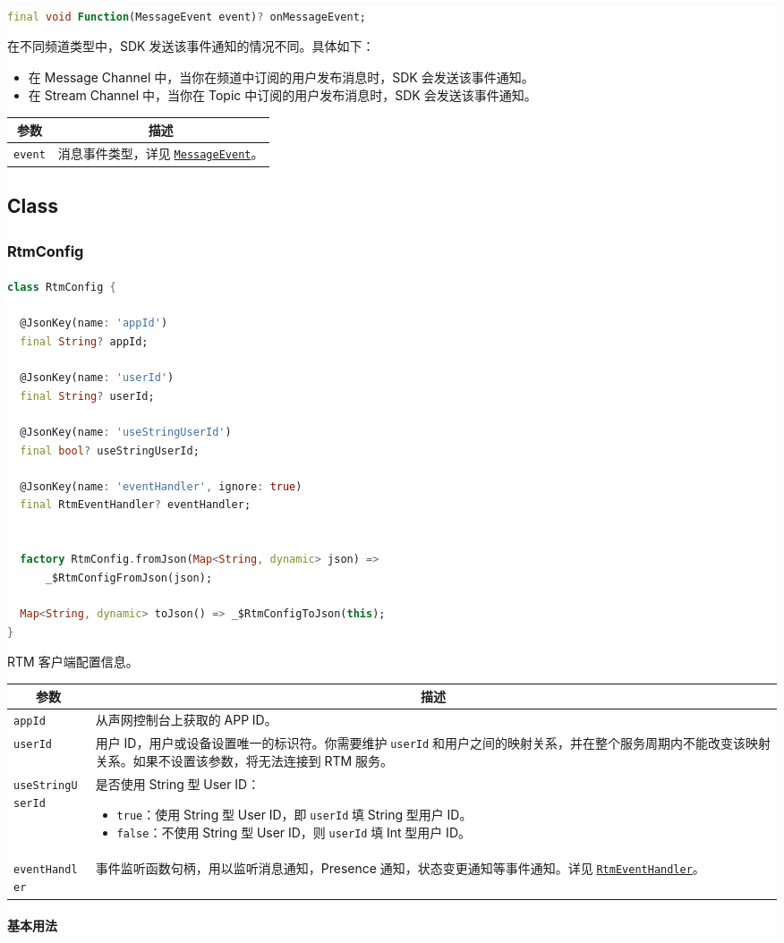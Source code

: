 ```dart
final void Function(MessageEvent event)? onMessageEvent;
```

在不同频道类型中，SDK 发送该事件通知的情况不同。具体如下：
- 在 Message Channel 中，当你在频道中订阅的用户发布消息时，SDK 会发送该事件通知。
- 在 Stream Channel 中，当你在 Topic 中订阅的用户发布消息时，SDK 会发送该事件通知。

| 参数   | 描述      |
| ------------ |--------- |
| `event`  | 消息事件类型，详见 [`MessageEvent`](#messageevent)。  |


## Class

### RtmConfig

```dart
class RtmConfig {

  @JsonKey(name: 'appId')
  final String? appId;

  @JsonKey(name: 'userId')
  final String? userId;

  @JsonKey(name: 'useStringUserId')
  final bool? useStringUserId;

  @JsonKey(name: 'eventHandler', ignore: true)
  final RtmEventHandler? eventHandler;


  factory RtmConfig.fromJson(Map<String, dynamic> json) =>
      _$RtmConfigFromJson(json);

  Map<String, dynamic> toJson() => _$RtmConfigToJson(this);
}
```

RTM 客户端配置信息。

| 参数   | 描述           |
| ------------ | ----------------------------------- |
| `appId`        | 从声网控制台上获取的 APP ID。                                                        |
| `userId`       | 用户 ID，用户或设备设置唯一的标识符。你需要维护 `userId` 和用户之间的映射关系，并在整个服务周期内不能改变该映射关系。如果不设置该参数，将无法连接到 RTM 服务。                               |
| `useStringUserId`   | 是否使用 String 型 User ID：<ul><li>`true`：使用 String 型 User ID，即 `userId` 填 String 型用户 ID。</li><li>`false`：不使用 String 型 User ID，则 `userId` 填 Int 型用户 ID。</li></ul>  |
| `eventHandler` | 事件监听函数句柄，用以监听消息通知，Presence 通知，状态变更通知等事件通知。详见 [`RtmEventHandler`](#rtmeventhandler)。                               |


#### 基本用法
